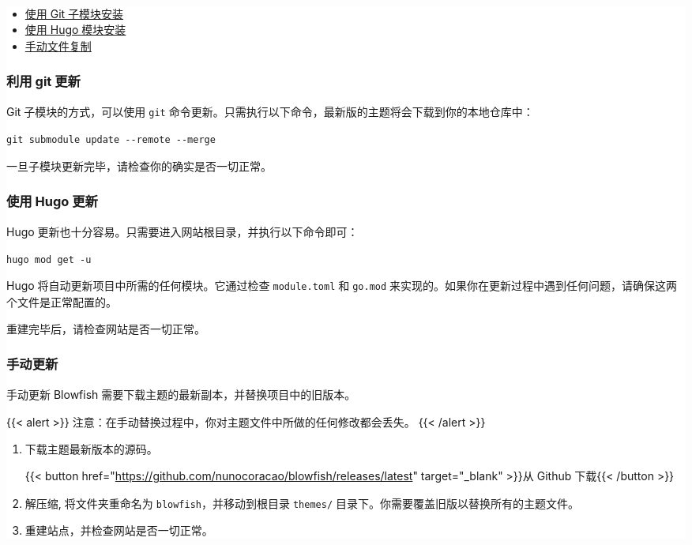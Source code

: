 - [使用 Git 子模块安装](#update-using-git)
- [使用 Hugo 模块安装](#update-using-hugo)
- [手动文件复制](#update-manually)

### 利用 git 更新

Git 子模块的方式，可以使用 `git` 命令更新。只需执行以下命令，最新版的主题将会下载到你的本地仓库中：

```shell
git submodule update --remote --merge
```

一旦子模块更新完毕，请检查你的确实是否一切正常。

### 使用 Hugo 更新

Hugo 更新也十分容易。只需要进入网站根目录，并执行以下命令即可：

```shell
hugo mod get -u
```

Hugo 将自动更新项目中所需的任何模块。它通过检查 `module.toml` 和 `go.mod` 来实现的。如果你在更新过程中遇到任何问题，请确保这两个文件是正常配置的。

重建完毕后，请检查网站是否一切正常。

### 手动更新

手动更新 Blowfish 需要下载主题的最新副本，并替换项目中的旧版本。

{{< alert >}}
注意：在手动替换过程中，你对主题文件中所做的任何修改都会丢失。
{{< /alert >}}

1. 下载主题最新版本的源码。

   {{< button href="https://github.com/nunocoracao/blowfish/releases/latest" target="_blank" >}}从 Github 下载{{< /button >}}

2. 解压缩, 将文件夹重命名为 `blowfish`，并移动到根目录 `themes/` 目录下。你需要覆盖旧版以替换所有的主题文件。

3. 重建站点，并检查网站是否一切正常。
